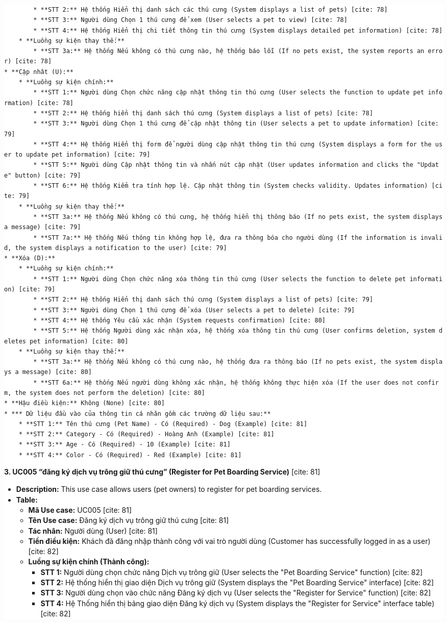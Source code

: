             * **STT 2:** Hệ thống Hiển thị danh sách các thú cưng (System displays a list of pets) [cite: 78]
            * **STT 3:** Người dùng Chọn 1 thú cưng để xem (User selects a pet to view) [cite: 78]
            * **STT 4:** Hệ thống Hiển thị chi tiết thông tin thú cưng (System displays detailed pet information) [cite: 78]
        * **Luồng sự kiện thay thế:**
            * **STT 3a:** Hệ thống Nếu không có thú cưng nào, hệ thống báo lỗi (If no pets exist, the system reports an error) [cite: 78]
    * **Cập nhât (U):**
        * **Luồng sự kiện chính:**
            * **STT 1:** Người dùng Chọn chức năng cập nhật thông tin thú cưng (User selects the function to update pet information) [cite: 78]
            * **STT 2:** Hệ thống hiển thị danh sách thú cưng (System displays a list of pets) [cite: 78]
            * **STT 3:** Người dùng Chọn 1 thú cưng để cập nhật thông tin (User selects a pet to update information) [cite: 79]
            * **STT 4:** Hệ thống Hiển thị form để người dùng cập nhật thông tin thú cưng (System displays a form for the user to update pet information) [cite: 79]
            * **STT 5:** Người dùng Cập nhật thông tin và nhấn nút cập nhật (User updates information and clicks the "Update" button) [cite: 79]
            * **STT 6:** Hệ thống Kiểm tra tính hợp lệ. Cập nhật thông tin (System checks validity. Updates information) [cite: 79]
        * **Luồng sự kiện thay thế:**
            * **STT 3a:** Hệ thống Nếu không có thú cưng, hệ thống hiển thị thông báo (If no pets exist, the system displays a message) [cite: 79]
            * **STT 7a:** Hệ thống Nếu thông tin không hợp lệ, đưa ra thông bóa cho người dùng (If the information is invalid, the system displays a notification to the user) [cite: 79]
    * **Xóa (D):**
        * **Luồng sự kiện chính:**
            * **STT 1:** Người dùng Chọn chức năng xóa thông tin thú cưng (User selects the function to delete pet information) [cite: 79]
            * **STT 2:** Hệ thống Hiển thị danh sách thú cưng (System displays a list of pets) [cite: 79]
            * **STT 3:** Người dùng Chọn 1 thú cưng để xóa (User selects a pet to delete) [cite: 79]
            * **STT 4:** Hệ thống Yêu cầu xác nhận (System requests confirmation) [cite: 80]
            * **STT 5:** Hệ thống Người dùng xác nhận xóa, hệ thống xóa thông tin thú cưng (User confirms deletion, system deletes pet information) [cite: 80]
        * **Luồng sự kiện thay thế:**
            * **STT 3a:** Hệ thống Nếu không có thú cưng nào, hệ thống đưa ra thông báo (If no pets exist, the system displays a message) [cite: 80]
            * **STT 6a:** Hệ thống Nếu người dùng không xác nhận, hệ thống không thực hiện xóa (If the user does not confirm, the system does not perform the deletion) [cite: 80]
    * **Hậu điều kiện:** Không (None) [cite: 80]
    * *** Dữ liệu đầu vào của thông tin cá nhân gồm các trường dữ liệu sau:**
        * **STT 1:** Tên thú cưng (Pet Name) - Có (Required) - Dog (Example) [cite: 81]
        * **STT 2:** Category - Có (Required) - Hoàng Anh (Example) [cite: 81]
        * **STT 3:** Age - Có (Required) - 10 (Example) [cite: 81]
        * **STT 4:** Color - Có (Required) - Red (Example) [cite: 81]

**3. UC005 “đăng ký dịch vụ trông giữ thú cưng” (Register for Pet Boarding Service)** [cite: 81]

* **Description:** This use case allows users (pet owners) to register for pet boarding services.
* **Table:**
    * **Mã Use case:** UC005 [cite: 81]
    * **Tên Use case:** Đăng ký dịch vụ trông giữ thú cưng [cite: 81]
    * **Tác nhân:** Người dùng (User) [cite: 81]
    * **Tiền điều kiện:** Khách đã đăng nhập thành công với vai trò người dùng (Customer has successfully logged in as a user) [cite: 82]
    * **Luồng sự kiện chính (Thành công):**
        * **STT 1:** Người dùng chọn chức năng Dịch vụ trông giữ (User selects the "Pet Boarding Service" function) [cite: 82]
        * **STT 2:** Hệ thống hiển thị giao diện Dịch vụ trông giữ (System displays the "Pet Boarding Service" interface) [cite: 82]
        * **STT 3:** Người dùng chọn vào chức năng Đăng ký dịch vụ (User selects the "Register for Service" function) [cite: 82]
        * **STT 4:** Hệ Thống hiển thị bảng giao diện Đăng ký dịch vụ (System displays the "Register for Service" interface table) [cite: 82]